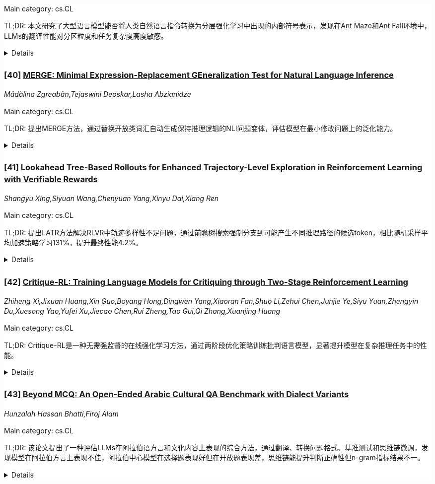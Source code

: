 Main category: cs.CL

TL;DR: 本文研究了大型语言模型能否将人类自然语言指令转换为分层强化学习中出现的内部符号表示，发现在Ant Maze和Ant Fall环境中，LLMs的翻译性能对分区粒度和任务复杂度高度敏感。


<details><summary>Details</summary></details>


### [40] [MERGE: Minimal Expression-Replacement GEneralization Test for Natural Language Inference](https://arxiv.org/abs/2510.24295)
*Mădălina Zgreabăn,Tejaswini Deoskar,Lasha Abzianidze*

Main category: cs.CL

TL;DR: 提出MERGE方法，通过替换开放类词汇自动生成保持推理逻辑的NLI问题变体，评估模型在最小修改问题上的泛化能力。


<details><summary>Details</summary></details>


### [41] [Lookahead Tree-Based Rollouts for Enhanced Trajectory-Level Exploration in Reinforcement Learning with Verifiable Rewards](https://arxiv.org/abs/2510.24302)
*Shangyu Xing,Siyuan Wang,Chenyuan Yang,Xinyu Dai,Xiang Ren*

Main category: cs.CL

TL;DR: 提出LATR方法解决RLVR中轨迹多样性不足问题，通过前瞻树搜索强制分支到可能产生不同推理路径的候选token，相比随机采样平均加速策略学习131%，提升最终性能4.2%。


<details><summary>Details</summary></details>


### [42] [Critique-RL: Training Language Models for Critiquing through Two-Stage Reinforcement Learning](https://arxiv.org/abs/2510.24320)
*Zhiheng Xi,Jixuan Huang,Xin Guo,Boyang Hong,Dingwen Yang,Xiaoran Fan,Shuo Li,Zehui Chen,Junjie Ye,Siyu Yuan,Zhengyin Du,Xuesong Yao,Yufei Xu,Jiecao Chen,Rui Zheng,Tao Gui,Qi Zhang,Xuanjing Huang*

Main category: cs.CL

TL;DR: Critique-RL是一种无需强监督的在线强化学习方法，通过两阶段优化策略训练批判语言模型，显著提升模型在复杂推理任务中的性能。


<details><summary>Details</summary></details>


### [43] [Beyond MCQ: An Open-Ended Arabic Cultural QA Benchmark with Dialect Variants](https://arxiv.org/abs/2510.24328)
*Hunzalah Hassan Bhatti,Firoj Alam*

Main category: cs.CL

TL;DR: 该论文提出了一种评估LLMs在阿拉伯语方言和文化内容上表现的综合方法，通过翻译、转换问题格式、基准测试和思维链微调，发现模型在阿拉伯方言上表现不佳，阿拉伯中心模型在选择题表现好但在开放题表现差，思维链能提升判断正确性但n-gram指标结果不一。


<details><summary>Details</summary></details>
